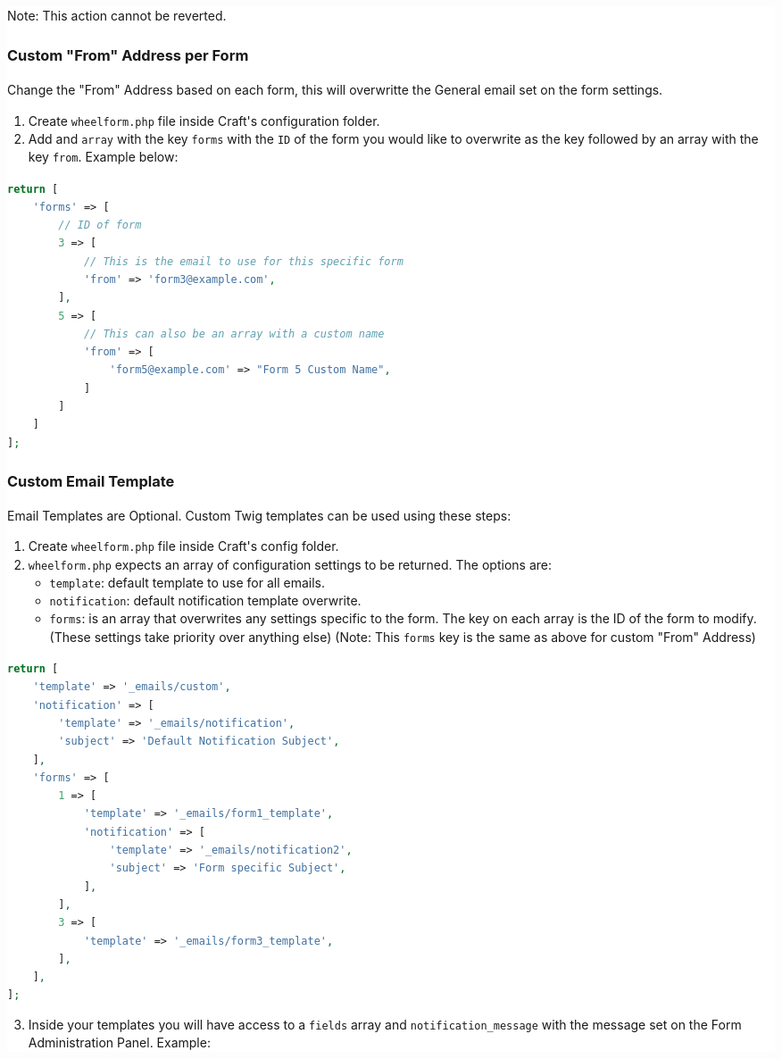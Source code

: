 Note: This action cannot be reverted.

### Custom "From" Address per Form
Change the "From" Address based on each form, this will overwritte the General email set on the form settings.

1. Create `wheelform.php` file inside Craft's configuration folder.
2. Add and `array` with the key `forms` with the `ID` of the form you would like to overwrite as the key followed
by an array with the key `from`. Example below:
```php
return [
    'forms' => [
        // ID of form
        3 => [
            // This is the email to use for this specific form
            'from' => 'form3@example.com',
        ],
        5 => [
            // This can also be an array with a custom name
            'from' => [
                'form5@example.com' => "Form 5 Custom Name",
            ]
        ]
    ]
];
```

### Custom Email Template
Email Templates are Optional. Custom Twig templates can be used using these steps:

1. Create `wheelform.php` file inside Craft's config folder.
2. `wheelform.php` expects an array of configuration settings to be returned. The options are:
    - `template`: default template to use for all emails.
    - `notification`: default notification template overwrite.
    - `forms`: is an array that overwrites any settings specific to the form. The key on each array is the ID of the form to modify. (These settings take priority over anything else) (Note: This `forms` key is the same as above for custom "From" Address)

```php
return [
    'template' => '_emails/custom',
    'notification' => [
        'template' => '_emails/notification',
        'subject' => 'Default Notification Subject',
    ],
    'forms' => [
        1 => [
            'template' => '_emails/form1_template',
            'notification' => [
                'template' => '_emails/notification2',
                'subject' => 'Form specific Subject',
            ],
        ],
        3 => [
            'template' => '_emails/form3_template',
        ],
    ],
];
```
3. Inside your templates you will have access to a `fields` array and `notification_message` with the message set on the Form Administration Panel.
Example:
